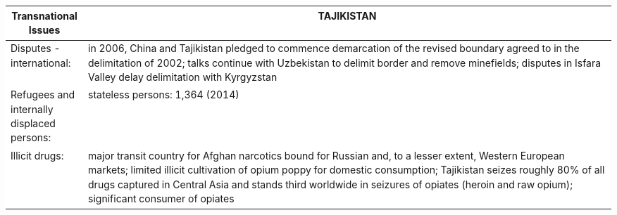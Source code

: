 | Transnational Issues | TAJIKISTAN |
| --- | --- |
| Disputes - international: | in 2006, China and Tajikistan pledged to commence demarcation of the revised boundary agreed to in the delimitation of 2002; talks continue with Uzbekistan to delimit border and remove minefields; disputes in Isfara Valley delay delimitation with Kyrgyzstan |
| Refugees and internally displaced persons: | stateless persons: 1,364 (2014) |
| Illicit drugs: | major transit country for Afghan narcotics bound for Russian and, to a lesser extent, Western European markets; limited illicit cultivation of opium poppy for domestic consumption; Tajikistan seizes roughly 80% of all drugs captured in Central Asia and stands third worldwide in seizures of opiates (heroin and raw opium); significant consumer of opiates |


